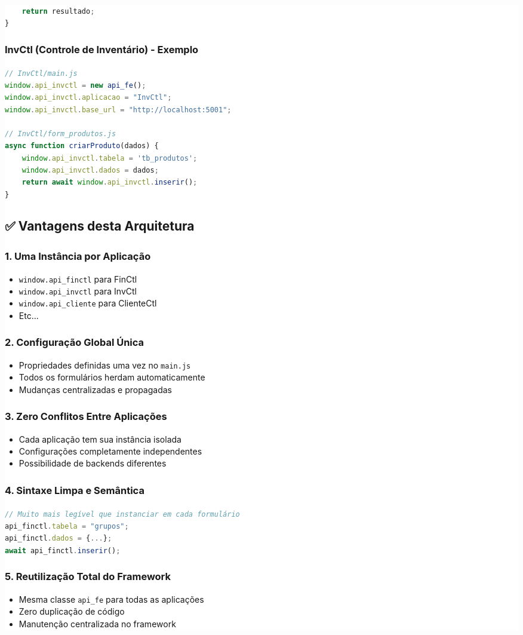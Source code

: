 ```javascript
    return resultado;
}
```

### InvCtl (Controle de Inventário) - Exemplo
```javascript
// InvCtl/main.js
window.api_invctl = new api_fe();
window.api_invctl.aplicacao = "InvCtl";
window.api_invctl.base_url = "http://localhost:5001";

// InvCtl/form_produtos.js
async function criarProduto(dados) {
    window.api_invctl.tabela = 'tb_produtos';
    window.api_invctl.dados = dados;
    return await window.api_invctl.inserir();
}
```

## ✅ Vantagens desta Arquitetura

### 1. **Uma Instância por Aplicação**
- `window.api_finctl` para FinCtl
- `window.api_invctl` para InvCtl  
- `window.api_cliente` para ClienteCtl
- Etc...

### 2. **Configuração Global Única**
- Propriedades definidas uma vez no `main.js`
- Todos os formulários herdam automaticamente
- Mudanças centralizadas e propagadas

### 3. **Zero Conflitos Entre Aplicações**
- Cada aplicação tem sua instância isolada
- Configurações completamente independentes
- Possibilidade de backends diferentes

### 4. **Sintaxe Limpa e Semântica**
```javascript
// Muito mais legível que instanciar em cada formulário
api_finctl.tabela = "grupos";
api_finctl.dados = {...};
await api_finctl.inserir();
```

### 5. **Reutilização Total do Framework**
- Mesma classe `api_fe` para todas as aplicações
- Zero duplicação de código
- Manutenção centralizada no framework
